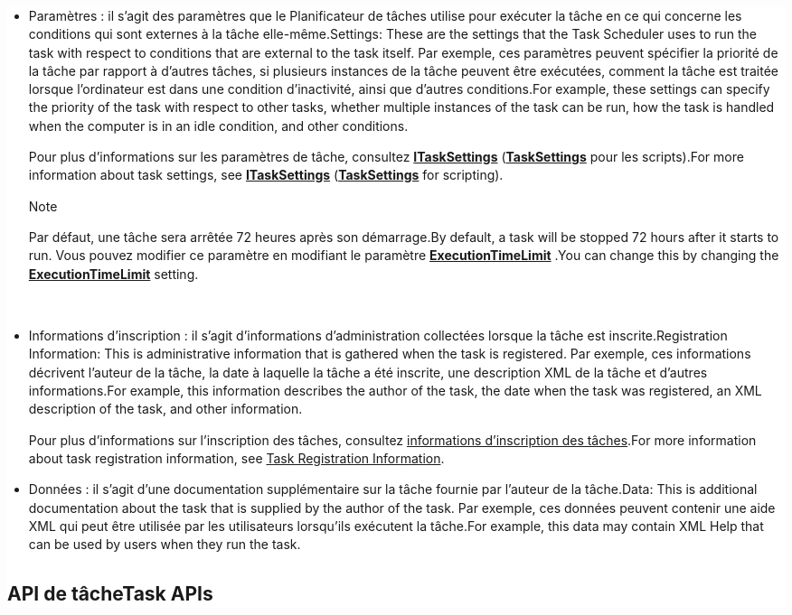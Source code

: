 -   <span data-ttu-id="ff02a-125">Paramètres : il s’agit des paramètres que le Planificateur de tâches utilise pour exécuter la tâche en ce qui concerne les conditions qui sont externes à la tâche elle-même.</span><span class="sxs-lookup"><span data-stu-id="ff02a-125">Settings: These are the settings that the Task Scheduler uses to run the task with respect to conditions that are external to the task itself.</span></span> <span data-ttu-id="ff02a-126">Par exemple, ces paramètres peuvent spécifier la priorité de la tâche par rapport à d’autres tâches, si plusieurs instances de la tâche peuvent être exécutées, comment la tâche est traitée lorsque l’ordinateur est dans une condition d’inactivité, ainsi que d’autres conditions.</span><span class="sxs-lookup"><span data-stu-id="ff02a-126">For example, these settings can specify the priority of the task with respect to other tasks, whether multiple instances of the task can be run, how the task is handled when the computer is in an idle condition, and other conditions.</span></span>

    <span data-ttu-id="ff02a-127">Pour plus d’informations sur les paramètres de tâche, consultez [**ITaskSettings**](/windows/desktop/api/taskschd/nn-taskschd-itasksettings) ([**TaskSettings**](tasksettings.md) pour les scripts).</span><span class="sxs-lookup"><span data-stu-id="ff02a-127">For more information about task settings, see [**ITaskSettings**](/windows/desktop/api/taskschd/nn-taskschd-itasksettings) ([**TaskSettings**](tasksettings.md) for scripting).</span></span>

    > [!Note]  
    > <span data-ttu-id="ff02a-128">Par défaut, une tâche sera arrêtée 72 heures après son démarrage.</span><span class="sxs-lookup"><span data-stu-id="ff02a-128">By default, a task will be stopped 72 hours after it starts to run.</span></span> <span data-ttu-id="ff02a-129">Vous pouvez modifier ce paramètre en modifiant le paramètre [**ExecutionTimeLimit**](/windows/desktop/api/taskschd/nf-taskschd-itasksettings-get_executiontimelimit) .</span><span class="sxs-lookup"><span data-stu-id="ff02a-129">You can change this by changing the [**ExecutionTimeLimit**](/windows/desktop/api/taskschd/nf-taskschd-itasksettings-get_executiontimelimit) setting.</span></span>

     

-   <span data-ttu-id="ff02a-130">Informations d’inscription : il s’agit d’informations d’administration collectées lorsque la tâche est inscrite.</span><span class="sxs-lookup"><span data-stu-id="ff02a-130">Registration Information: This is administrative information that is gathered when the task is registered.</span></span> <span data-ttu-id="ff02a-131">Par exemple, ces informations décrivent l’auteur de la tâche, la date à laquelle la tâche a été inscrite, une description XML de la tâche et d’autres informations.</span><span class="sxs-lookup"><span data-stu-id="ff02a-131">For example, this information describes the author of the task, the date when the task was registered, an XML description of the task, and other information.</span></span>

    <span data-ttu-id="ff02a-132">Pour plus d’informations sur l’inscription des tâches, consultez [informations d’inscription des tâches](task-registration-information.md).</span><span class="sxs-lookup"><span data-stu-id="ff02a-132">For more information about task registration information, see [Task Registration Information](task-registration-information.md).</span></span>

-   <span data-ttu-id="ff02a-133">Données : il s’agit d’une documentation supplémentaire sur la tâche fournie par l’auteur de la tâche.</span><span class="sxs-lookup"><span data-stu-id="ff02a-133">Data: This is additional documentation about the task that is supplied by the author of the task.</span></span> <span data-ttu-id="ff02a-134">Par exemple, ces données peuvent contenir une aide XML qui peut être utilisée par les utilisateurs lorsqu’ils exécutent la tâche.</span><span class="sxs-lookup"><span data-stu-id="ff02a-134">For example, this data may contain XML Help that can be used by users when they run the task.</span></span>

## <a name="task-apis"></a><span data-ttu-id="ff02a-135">API de tâche</span><span class="sxs-lookup"><span data-stu-id="ff02a-135">Task APIs</span></span>
